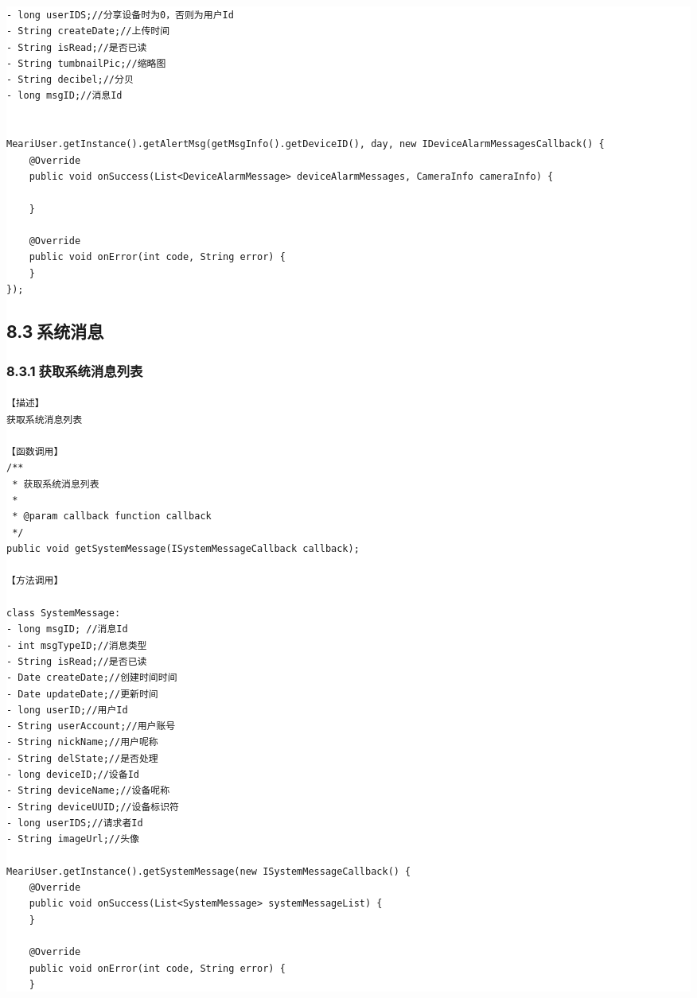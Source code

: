 ```
- long userIDS;//分享设备时为0，否则为用户Id
- String createDate;//上传时间
- String isRead;//是否已读
- String tumbnailPic;//缩略图
- String decibel;//分贝
- long msgID;//消息Id


MeariUser.getInstance().getAlertMsg(getMsgInfo().getDeviceID(), day, new IDeviceAlarmMessagesCallback() {
    @Override
    public void onSuccess(List<DeviceAlarmMessage> deviceAlarmMessages, CameraInfo cameraInfo) {

    }

    @Override
    public void onError(int code, String error) {
    }
});
```

## 8.3 系统消息

### 8.3.1 获取系统消息列表
```
【描述】
获取系统消息列表

【函数调用】
/**
 * 获取系统消息列表
 *
 * @param callback function callback
 */
public void getSystemMessage(ISystemMessageCallback callback);

【方法调用】

class SystemMessage:
- long msgID; //消息Id
- int msgTypeID;//消息类型
- String isRead;//是否已读
- Date createDate;//创建时间时间
- Date updateDate;//更新时间
- long userID;//用户Id
- String userAccount;//用户账号
- String nickName;//用户呢称
- String delState;//是否处理
- long deviceID;//设备Id
- String deviceName;//设备呢称
- String deviceUUID;//设备标识符
- long userIDS;//请求者Id
- String imageUrl;//头像

MeariUser.getInstance().getSystemMessage(new ISystemMessageCallback() {
    @Override
    public void onSuccess(List<SystemMessage> systemMessageList) {
    }

    @Override
    public void onError(int code, String error) {
    }
```